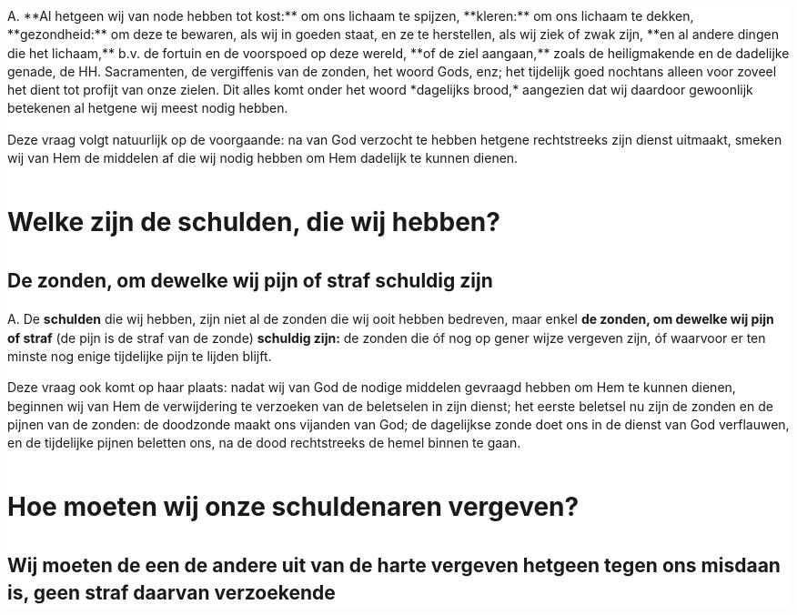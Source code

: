 </span>
A. **Al hetgeen wij van node hebben tot kost:** om ons lichaam te spijzen, **kleren:** om ons lichaam te dekken, **gezondheid:** om deze te bewaren, als wij in goeden staat, en ze te herstellen, als wij ziek of zwak zijn, **en al andere dingen die het lichaam,** b.v. de fortuin en de voorspoed op deze wereld, **of de ziel aangaan,** zoals de heiligmakende en de dadelijke genade, de HH. Sacramenten, de vergiffenis van de zonden, het woord Gods, enz; het tijdelijk goed nochtans alleen voor zoveel het dient tot profijt van onze zielen. Dit alles komt onder het woord *dagelijks brood,* aangezien dat wij daardoor gewoonlijk betekenen al hetgene wij meest nodig hebben.

Deze vraag volgt natuurlijk op de voorgaande: na van God verzocht te hebben hetgene rechtstreeks zijn dienst uitmaakt, smeken wij van Hem de middelen af die wij nodig hebben om Hem dadelijk te kunnen dienen.

# Welke zijn de schulden, die wij hebben?

## De zonden, om dewelke wij pijn of straf schuldig zijn

A. De **schulden** die wij hebben, zijn niet al de zonden die wij ooit hebben bedreven, maar enkel **de zonden, om dewelke wij pijn of straf** (de pijn is de straf van de zonde) **schuldig zijn:** de zonden die óf nog op gener wijze vergeven zijn, óf waarvoor er ten minste nog enige tijdelijke pijn te lijden blijft.

Deze vraag ook komt op haar plaats: nadat wij van God de nodige middelen gevraagd hebben om Hem te kunnen dienen, beginnen wij van Hem de verwijdering te verzoeken van de beletselen in zijn dienst; het eerste beletsel nu zijn de zonden en de pijnen van de zonden: de doodzonde maakt ons vijanden van God; de dagelijkse zonde doet ons in de dienst van God verflauwen, en de tijdelijke pijnen beletten ons, na de dood rechtstreeks de hemel binnen te gaan.

# Hoe moeten wij onze schuldenaren vergeven?

## Wij moeten de een de andere uit van de harte vergeven hetgeen tegen ons misdaan is, geen straf daarvan verzoekende

<span class=marginnote>